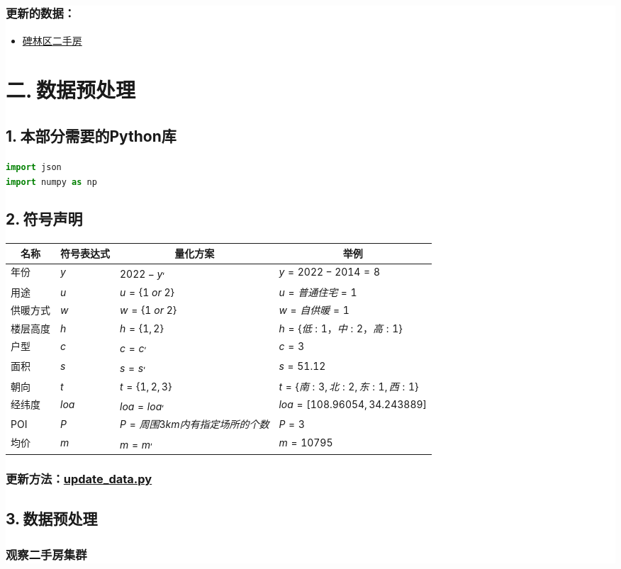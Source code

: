 ### 更新的数据：

* [碑林区二手房](./file/houses.json)



# 二.  数据预处理

## 1. 本部分需要的Python库

```python
import json
import numpy as np
```



## 2. 符号声明

| 名称     | 符号表达式 | 量化方案                      | 举例                         |
| -------- | ---------- | ----------------------------- | ---------------------------- |
| 年份     | $y$        | $2022-{y^,}$                  | $y=2022-2014=8$              |
| 用途     | $u$        | $u=\{1~or~2\}$                | $u=普通住宅=1$               |
| 供暖方式 | $w$        | $w=\{1~ or~2\}$               | $w=自供暖=1$                 |
| 楼层高度 | $h$        | $h=\{1, 2\}$                  | $h=\{低:1，中:2，高:1\}$     |
| 户型     | $c$        | $c={c^,}$                     | $c=3$                        |
| 面积     | $s$        | $s={s^,}$                     | $s=51.12$                    |
| 朝向     | $t$        | $t=\{1,2,3\}$                 | $t=\{南:3,北:2,东:1,西:1\}$  |
| 经纬度   | $loa$      | $loa={loa^,}$                 | $loa=[108.96054, 34.243889]$ |
| POI      | $P$        | $P=周围3km内有指定场所的个数$ | $P=3$                        |
| 均价     | $m$        | $m={m^,}$                     | $m=10795$                    |

### 更新方法：[update_data.py](./file/update_data.py)



## 3. 数据预处理



### 观察二手房集群
